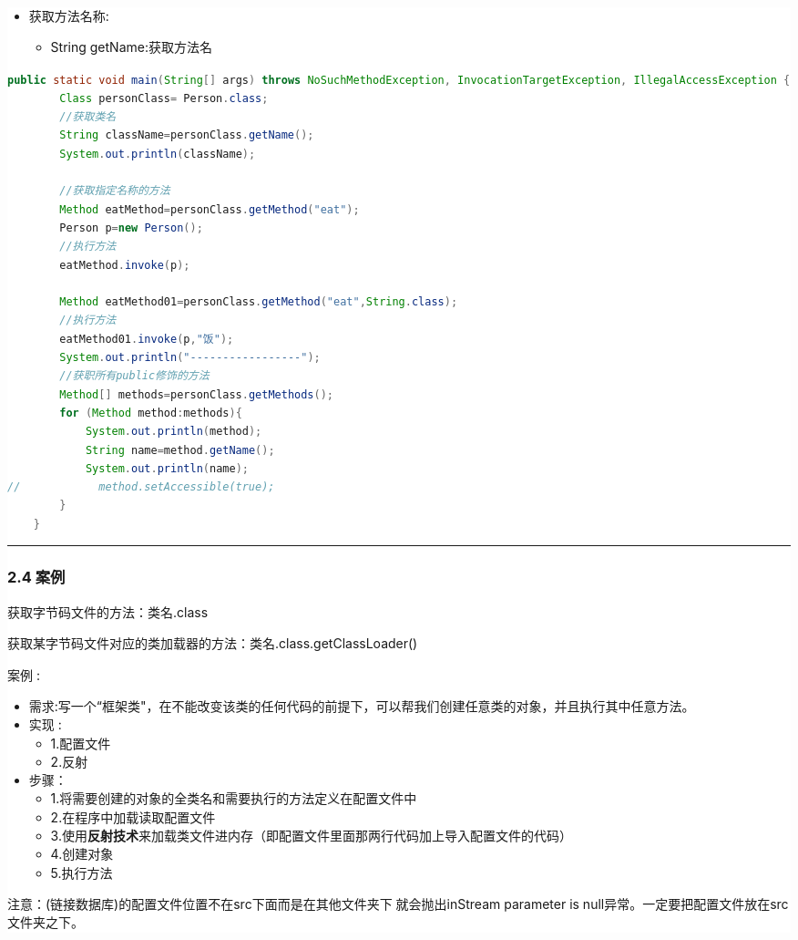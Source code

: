 * 获取方法名称:

  * String getName:获取方法名

```java
public static void main(String[] args) throws NoSuchMethodException, InvocationTargetException, IllegalAccessException {
        Class personClass= Person.class;
        //获取类名
        String className=personClass.getName();
        System.out.println(className);

        //获取指定名称的方法
        Method eatMethod=personClass.getMethod("eat");
        Person p=new Person();
        //执行方法
        eatMethod.invoke(p);

        Method eatMethod01=personClass.getMethod("eat",String.class);
        //执行方法
        eatMethod01.invoke(p,"饭");
        System.out.println("-----------------");
        //获职所有public修饰的方法
        Method[] methods=personClass.getMethods();
        for (Method method:methods){
            System.out.println(method);
            String name=method.getName();
            System.out.println(name);
//            method.setAccessible(true);
        }
    }
```

---

### 2.4 案例

获取字节码文件的方法：类名.class

获取某字节码文件对应的类加载器的方法：类名.class.getClassLoader()

案例 :

* 需求:写一个“框架类"，在不能改变该类的任何代码的前提下，可以帮我们创建任意类的对象，并且执行其中任意方法。
* 实现 :
  * 1.配置文件
  * 2.反射
* 步骤：
  * 1.将需要创建的对象的全类名和需要执行的方法定义在配置文件中
  * 2.在程序中加载读取配置文件
  * 3.使用**反射技术**来加载类文件进内存（即配置文件里面那两行代码加上导入配置文件的代码）
  * 4.创建对象
  * 5.执行方法

注意：(链接数据库)的配置文件位置不在src下面而是在其他文件夹下 就会抛出inStream parameter is null异常。一定要把配置文件放在src文件夹之下。
